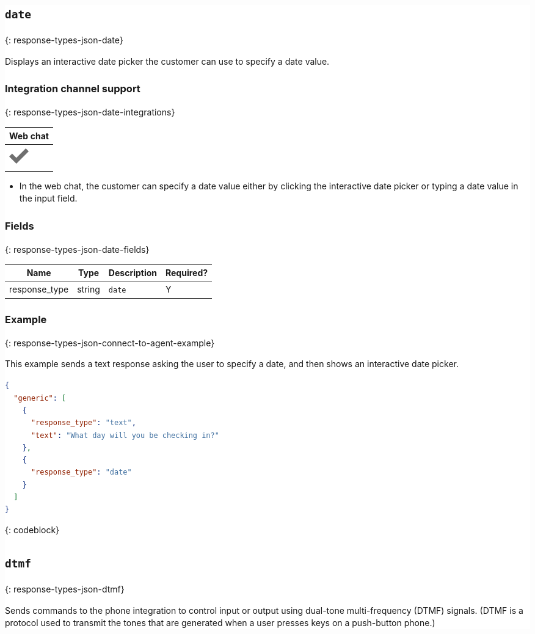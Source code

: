 ## `date`
{: response-types-json-date}

Displays an interactive date picker the customer can use to specify a date value.

### Integration channel support
{: response-types-json-date-integrations}

| Web chat                          |
|-----------------------------------|
| ![Yes](images/checkmark-icon.svg) |

- In the web chat, the customer can specify a date value either by clicking the interactive date picker or typing a date value in the input field.

### Fields
{: response-types-json-date-fields}

| Name          | Type   | Description        | Required? |
|---------------|--------|--------------------|-----------|
| response_type | string | `date`             | Y         |

### Example
{: response-types-json-connect-to-agent-example}

This example sends a text response asking the user to specify a date, and then shows an interactive date picker.

```json
{
  "generic": [
    {
      "response_type": "text",
      "text": "What day will you be checking in?"
    },
    {
      "response_type": "date"
    }
  ]
}
```
{: codeblock}

## `dtmf`
{: response-types-json-dtmf}

Sends commands to the phone integration to control input or output using dual-tone multi-frequency (DTMF) signals. (DTMF is a protocol used to transmit the tones that are generated when a user presses keys on a push-button phone.)
